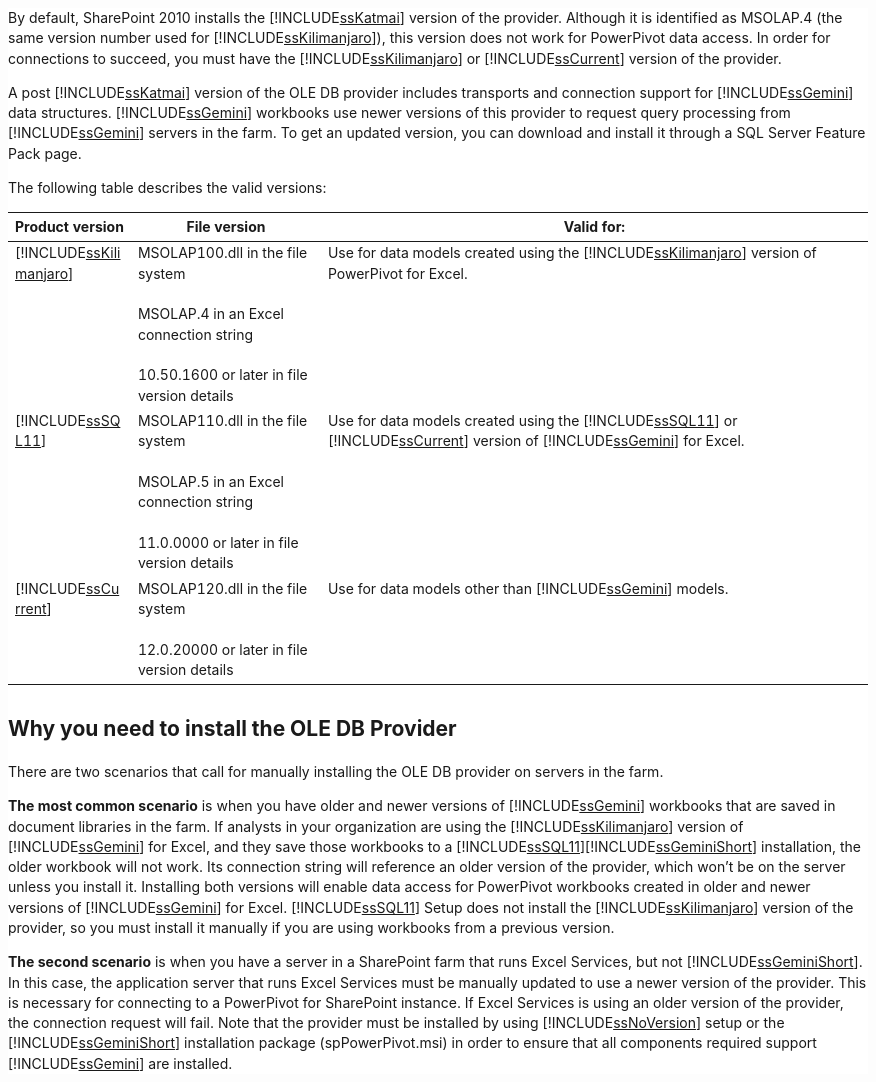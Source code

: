  By default, SharePoint 2010 installs the [!INCLUDE[ssKatmai](../../../includes/sskatmai-md.md)] version of the provider. Although it is identified as MSOLAP.4 (the same version number used for [!INCLUDE[ssKilimanjaro](../../../includes/sskilimanjaro-md.md)]), this version does not work for PowerPivot data access. In order for connections to succeed, you must have the [!INCLUDE[ssKilimanjaro](../../../includes/sskilimanjaro-md.md)] or [!INCLUDE[ssCurrent](../../../includes/sscurrent-md.md)] version of the provider.  
  
 A post [!INCLUDE[ssKatmai](../../../includes/sskatmai-md.md)] version of the OLE DB provider includes transports and connection support for [!INCLUDE[ssGemini](../../../includes/ssgemini-md.md)] data structures. [!INCLUDE[ssGemini](../../../includes/ssgemini-md.md)] workbooks use newer versions of this provider to request query processing from [!INCLUDE[ssGemini](../../../includes/ssgemini-md.md)] servers in the farm. To get an updated version, you can download and install it through a SQL Server Feature Pack page.  
  
 The following table describes the valid versions:  
  
|Product version|File version|Valid for:|  
|---------------------|------------------|----------------|  
|[!INCLUDE[ssKilimanjaro](../../../includes/sskilimanjaro-md.md)]|MSOLAP100.dll in the file system<br /><br /> MSOLAP.4 in an Excel connection string<br /><br /> 10.50.1600 or later in file version details|Use for data models created using the [!INCLUDE[ssKilimanjaro](../../../includes/sskilimanjaro-md.md)] version of PowerPivot for Excel.|  
|[!INCLUDE[ssSQL11](../../../includes/sssql11-md.md)]|MSOLAP110.dll in the file system<br /><br /> MSOLAP.5 in an Excel connection string<br /><br /> 11.0.0000 or later in file version details|Use for data models created using the [!INCLUDE[ssSQL11](../../../includes/sssql11-md.md)] or [!INCLUDE[ssCurrent](../../../includes/sscurrent-md.md)] version of [!INCLUDE[ssGemini](../../../includes/ssgemini-md.md)] for Excel.|  
|[!INCLUDE[ssCurrent](../../../includes/sscurrent-md.md)]|MSOLAP120.dll in the file system<br /><br /> 12.0.20000 or later in file version details|Use for data models other than [!INCLUDE[ssGemini](../../../includes/ssgemini-md.md)] models.|  
  
  
##  <a name="bkmk_why"></a> Why you need to install the OLE DB Provider  
 There are two scenarios that call for manually installing the OLE DB provider on servers in the farm.  
  
 **The most common scenario** is when you have older and newer versions of [!INCLUDE[ssGemini](../../../includes/ssgemini-md.md)] workbooks that are saved in document libraries in the farm. If analysts in your organization are using the [!INCLUDE[ssKilimanjaro](../../../includes/sskilimanjaro-md.md)] version of [!INCLUDE[ssGemini](../../../includes/ssgemini-md.md)] for Excel, and they save those workbooks to a [!INCLUDE[ssSQL11](../../../includes/sssql11-md.md)][!INCLUDE[ssGeminiShort](../../../includes/ssgeminishort-md.md)] installation, the older workbook will not work. Its connection string will reference an older version of the provider, which won’t be on the server unless you install it. Installing both versions will enable data access for PowerPivot workbooks created in older and newer versions of [!INCLUDE[ssGemini](../../../includes/ssgemini-md.md)] for Excel. [!INCLUDE[ssSQL11](../../../includes/sssql11-md.md)] Setup does not install the [!INCLUDE[ssKilimanjaro](../../../includes/sskilimanjaro-md.md)] version of the provider, so you must install it manually if you are using workbooks from a previous version.  
  
 **The second scenario** is when you have a server in a SharePoint farm that runs Excel Services, but not [!INCLUDE[ssGeminiShort](../../../includes/ssgeminishort-md.md)]. In this case, the application server that runs Excel Services must be manually updated to use a newer version of the provider. This is necessary for connecting to a PowerPivot for SharePoint instance. If Excel Services is using an older version of the provider, the connection request will fail. Note that the provider must be installed by using [!INCLUDE[ssNoVersion](../../../includes/ssnoversion-md.md)] setup or the [!INCLUDE[ssGeminiShort](../../../includes/ssgeminishort-md.md)] installation package (spPowerPivot.msi) in order to ensure that all components required support [!INCLUDE[ssGemini](../../../includes/ssgemini-md.md)] are installed.  
  
  